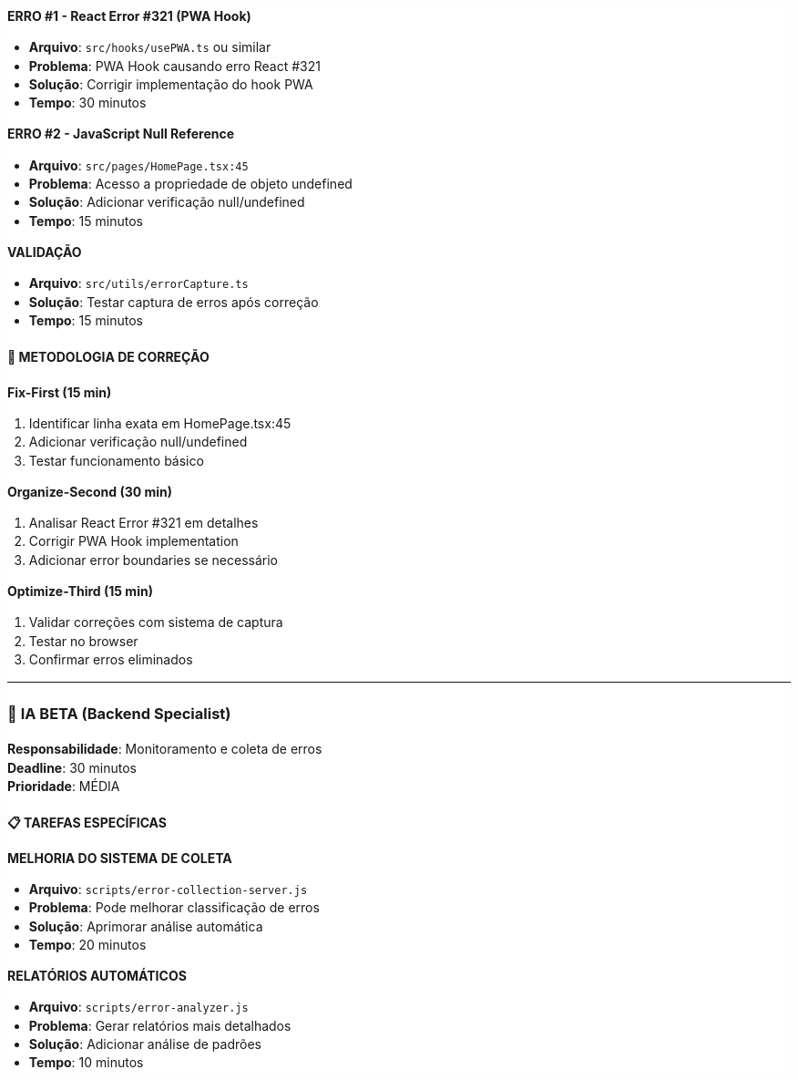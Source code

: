 **ERRO #1 - React Error #321 (PWA Hook)**
- **Arquivo**: `src/hooks/usePWA.ts` ou similar
- **Problema**: PWA Hook causando erro React #321
- **Solução**: Corrigir implementação do hook PWA
- **Tempo**: 30 minutos

**ERRO #2 - JavaScript Null Reference**  
- **Arquivo**: `src/pages/HomePage.tsx:45`
- **Problema**: Acesso a propriedade de objeto undefined
- **Solução**: Adicionar verificação null/undefined
- **Tempo**: 15 minutos

**VALIDAÇÃO**
- **Arquivo**: `src/utils/errorCapture.ts`
- **Solução**: Testar captura de erros após correção
- **Tempo**: 15 minutos

#### **🔧 METODOLOGIA DE CORREÇÃO**

**Fix-First (15 min)**
1. Identificar linha exata em HomePage.tsx:45
2. Adicionar verificação null/undefined
3. Testar funcionamento básico

**Organize-Second (30 min)**
1. Analisar React Error #321 em detalhes
2. Corrigir PWA Hook implementation
3. Adicionar error boundaries se necessário

**Optimize-Third (15 min)**
1. Validar correções com sistema de captura
2. Testar no browser
3. Confirmar erros eliminados

---

### 🔵 **IA BETA (Backend Specialist)**
**Responsabilidade**: Monitoramento e coleta de erros  
**Deadline**: 30 minutos  
**Prioridade**: MÉDIA

#### **📋 TAREFAS ESPECÍFICAS**

**MELHORIA DO SISTEMA DE COLETA**
- **Arquivo**: `scripts/error-collection-server.js`
- **Problema**: Pode melhorar classificação de erros
- **Solução**: Aprimorar análise automática
- **Tempo**: 20 minutos

**RELATÓRIOS AUTOMÁTICOS**
- **Arquivo**: `scripts/error-analyzer.js`
- **Problema**: Gerar relatórios mais detalhados
- **Solução**: Adicionar análise de padrões
- **Tempo**: 10 minutos
